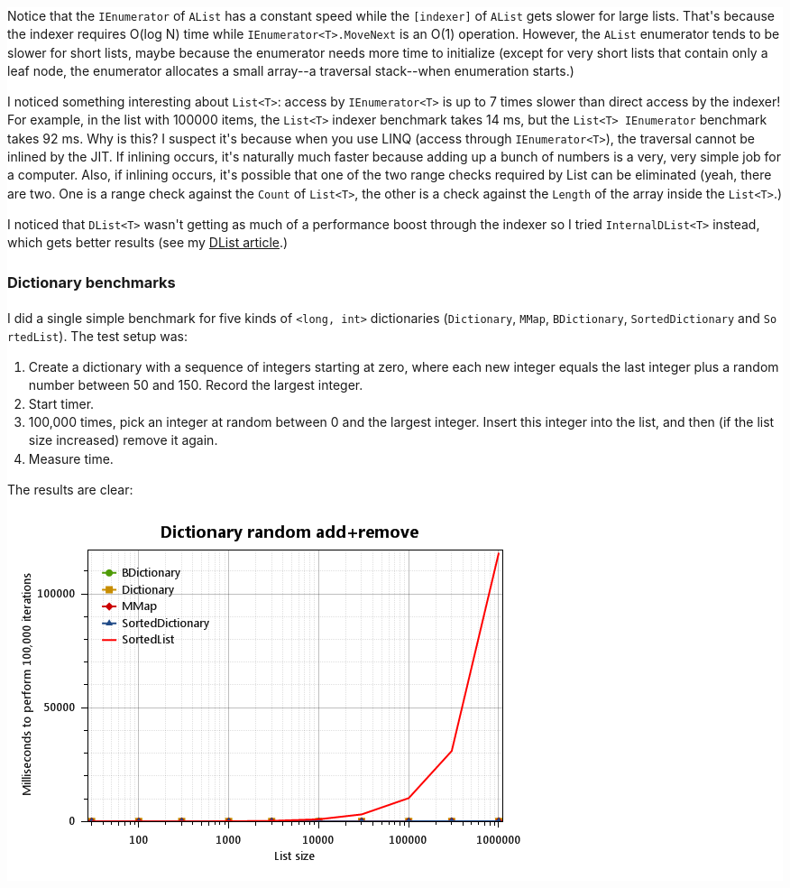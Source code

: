Notice that the `IEnumerator` of `AList` has a constant speed while the `[indexer]` of `AList` gets slower for large lists. That's because the indexer requires O(log N) time while `IEnumerator<T>.MoveNext` is an O(1) operation. However, the `AList` enumerator tends to be slower for short lists, maybe because the enumerator needs more time to initialize (except for very short lists that contain only a leaf node, the enumerator allocates a small array--a traversal stack--when enumeration starts.)

I noticed something interesting about `List<T>`: access by `IEnumerator<T>` is up to 7 times slower than direct access by the indexer! For example, in the list with 100000 items, the `List<T>` indexer benchmark takes 14 ms, but the `List<T> IEnumerator` benchmark takes 92 ms. Why is this? I suspect it's because when you use LINQ (access through `IEnumerator<T>`), the traversal cannot be inlined by the JIT. If inlining occurs, it's naturally much faster because adding up a bunch of numbers is a very, very simple job for a computer. Also, if inlining occurs, it's possible that one of the two range checks required by List<T> can be eliminated (yeah, there are two. One is a range check against the `Count` of `List<T>`, the other is a check against the `Length` of the array inside the `List<T>`.)

I noticed that `DList<T>` wasn't getting as much of a performance boost through the indexer so I tried `InternalDList<T>` instead, which gets better results (see my [DList article](http://core.loyc.net/collections/dlist.html).)

### Dictionary benchmarks

I did a single simple benchmark for five kinds of `<long, int>` dictionaries (`Dictionary`, `MMap`, `BDictionary`, `SortedDictionary` and `SortedList`). The test setup was:

1. Create a dictionary with a sequence of integers starting at zero, where each new integer equals the last integer plus a random number between 50 and 150. Record the largest integer.
2. Start timer.
3. 100,000 times, pick an integer at random between 0 and the largest integer. Insert this integer into the list, and then (if the list size increased) remove it again.
4. Measure time.

The results are clear:

![Results](bm-dictionary-random-add+remove.png)
